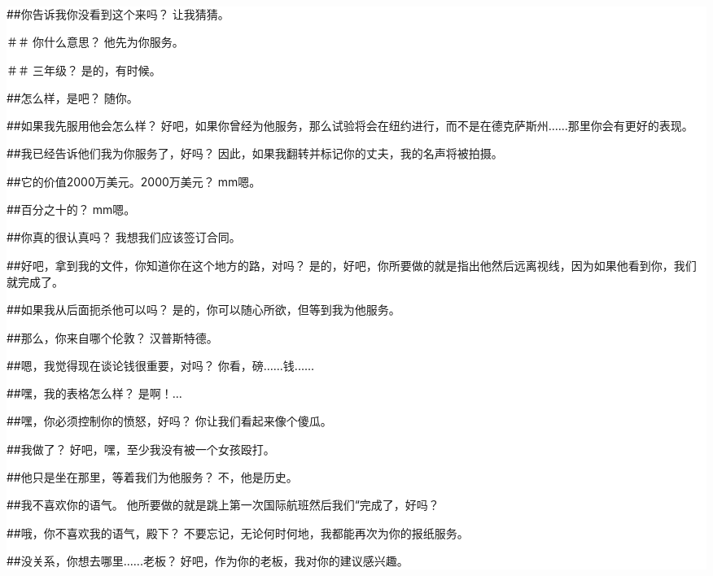##你告诉我你没看到这个来吗？
让我猜猜。

＃＃ 你什么意思？
他先为你服务。

＃＃ 三年级？
是的，有时候。

##怎么样，是吧？
随你。

##如果我先服用他会怎么样？
好吧，如果你曾经为他服务，那么试验将会在纽约进行，而不是在德克萨斯州......那里你会有更好的表现。

##我已经告诉他们我为你服务了，好吗？
因此，如果我翻转并标记你的丈夫，我的名声将被拍摄。

##它的价值2000万美元。2000万美元？
mm嗯。

##百分之十的？
mm嗯。

##你真的很认真吗？
我想我们应该签订合同。

##好吧，拿到我的文件，你知道你在这个地方的路，对吗？
是的，好吧，你所要做的就是指出他然后远离视线，因为如果他看到你，我们就完成了。

##如果我从后面扼杀他可以吗？
是的，你可以随心所欲，但等到我为他服务。

##那么，你来自哪个伦敦？
汉普斯特德。

##嗯，我觉得现在谈论钱很重要，对吗？
你看，磅......钱......

##嘿，我的表格怎么样？
是啊！...

##嘿，你必须控制你的愤怒，好吗？
你让我们看起来像个傻瓜。

##我做了？
好吧，嘿，至少我没有被一个女孩殴打。

##他只是坐在那里，等着我们为他服务？
不，他是历史。

##我不喜欢你的语气。
他所要做的就是跳上第一次国际航班然后我们“完成了，好吗？

##哦，你不喜欢我的语气，殿下？
不要忘记，无论何时何地，我都能再次为你的报纸服务。

##没关系，你想去哪里......老板？
好吧，作为你的老板，我对你的建议感兴趣。
